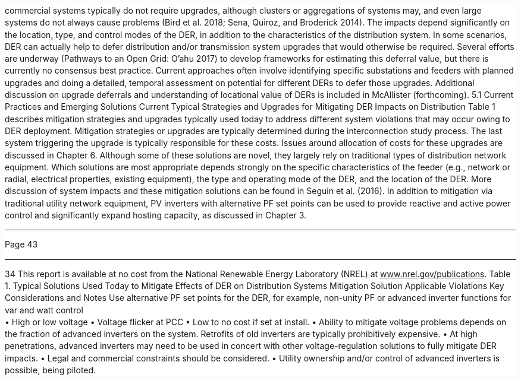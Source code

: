 commercial systems typically do not require upgrades, although clusters or aggregations of 
systems may, and even large systems do not always cause problems (Bird et al. 2018; Sena, 
Quiroz, and Broderick 2014). The impacts depend significantly on the location, type, and control 
modes of the DER, in addition to the characteristics of the distribution system. In some 
scenarios, DER can actually help to defer distribution and/or transmission system upgrades that 
would otherwise be required. Several efforts are underway (Pathways to an Open Grid: O’ahu 
2017) to develop frameworks for estimating this deferral value, but there is currently no 
consensus best practice. Current approaches often involve identifying specific substations and 
feeders with planned upgrades and doing a detailed, temporal assessment on potential for 
different DERs to defer those upgrades. Additional discussion on upgrade deferrals and 
understanding of locational value of DERs is included in McAllister (forthcoming). 
5.1 Current Practices and Emerging Solutions 
 Current Typical Strategies and Upgrades for Mitigating DER Impacts on 
Distribution 
Table 1 describes mitigation strategies and upgrades typically used today to address different 
system violations that may occur owing to DER deployment. Mitigation strategies or upgrades 
are typically determined during the interconnection study process. The last system triggering the 
upgrade is typically responsible for these costs. Issues around allocation of costs for these 
upgrades are discussed in Chapter 6. 
Although some of these solutions are novel, they largely rely on traditional types of distribution 
network equipment. Which solutions are most appropriate depends strongly on the specific 
characteristics of the feeder (e.g., network or radial, electrical properties, existing equipment), 
the type and operating mode of the DER, and the location of the DER. More discussion of 
system impacts and these mitigation solutions can be found in Seguin et al. (2016). In addition to 
mitigation via traditional utility network equipment, PV inverters with alternative PF set points 
can be used to provide reactive and active power control and significantly expand hosting 
capacity, as discussed in Chapter 3. 


---

Page 43

---

34 
This report is available at no cost from the National Renewable Energy Laboratory (NREL) at www.nrel.gov/publications. 
Table 1. Typical Solutions Used Today to Mitigate Effects of DER on Distribution Systems 
Mitigation Solution 
Applicable Violations 
Key Considerations and Notes 
Use alternative PF set 
points for the DER, for 
example, non-unity PF or 
advanced inverter functions 
for var and watt control  
• High or low voltage 
• Voltage flicker at PCC 
• Low to no cost if set at install. 
• Ability to mitigate voltage problems 
depends on the fraction of advanced 
inverters on the system. Retrofits of 
old inverters are typically 
prohibitively expensive. 
• At high penetrations, advanced 
inverters may need to be used in 
concert with other voltage-regulation 
solutions to fully mitigate DER 
impacts. 
• Legal and commercial constraints 
should be considered. 
• Utility ownership and/or control of 
advanced inverters is possible, 
being piloted. 